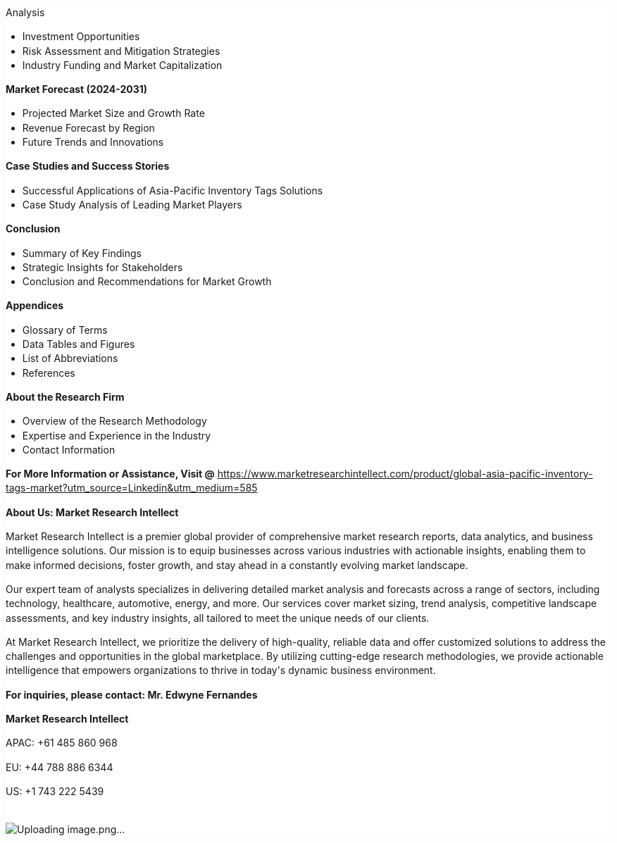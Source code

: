 Analysis</strong></p><ul><li>Investment Opportunities</li><li>Risk Assessment and Mitigation Strategies</li><li>Industry Funding and Market Capitalization</li></ul><p><strong>Market Forecast (2024-2031)</strong></p><ul><li>Projected Market Size and Growth Rate</li><li>Revenue Forecast by Region</li><li>Future Trends and Innovations</li></ul><p><strong>Case Studies and Success Stories</strong></p><ul><li>Successful Applications of Asia-Pacific Inventory Tags Solutions</li><li>Case Study Analysis of Leading Market Players</li></ul><p><strong>Conclusion</strong></p><ul><li>Summary of Key Findings</li><li>Strategic Insights for Stakeholders</li><li>Conclusion and Recommendations for Market Growth</li></ul><p><strong>Appendices</strong></p><ul><li>Glossary of Terms</li><li>Data Tables and Figures</li><li>List of Abbreviations</li><li>References</li></ul><p><strong>About the Research Firm</strong></p><ul><li>Overview of the Research Methodology</li><li>Expertise and Experience in the Industry</li><li>Contact Information</li></ul></div><div class="article-main__content" data-test-id="publishing-text-block"><p><span class="font-[700]"><strong>For More Information or Assistance, Visit @</strong>&nbsp;<a href="https://www.marketresearchintellect.com/product/global-asia-pacific-inventory-tags-market?utm_source=Linkedin&utm_medium=585">https://www.marketresearchintellect.com/product/global-asia-pacific-inventory-tags-market?utm_source=Linkedin&utm_medium=585</a></span></p><p><strong>About Us: Market Research Intellect</strong></p><p>Market Research Intellect is a premier global provider of comprehensive market research reports, data analytics, and business intelligence solutions. Our mission is to equip businesses across various industries with actionable insights, enabling them to make informed decisions, foster growth, and stay ahead in a constantly evolving market landscape.</p><p>Our expert team of analysts specializes in delivering detailed market analysis and forecasts across a range of sectors, including technology, healthcare, automotive, energy, and more. Our services cover market sizing, trend analysis, competitive landscape assessments, and key industry insights, all tailored to meet the unique needs of our clients.</p><p>At Market Research Intellect, we prioritize the delivery of high-quality, reliable data and offer customized solutions to address the challenges and opportunities in the global marketplace. By utilizing cutting-edge research methodologies, we provide actionable intelligence that empowers organizations to thrive in today's dynamic business environment.</p><p><strong>For inquiries, please contact: Mr. Edwyne Fernandes</strong></p><p><strong>Market Research Intellect</strong></p><p>APAC: +61 485 860 968</p><p>EU: +44 788 886 6344</p><p>US: +1 743 222 5439</p></div><div class="article-main__content" data-test-id="publishing-text-block">&nbsp;</div>
![Uploading image.png…]()

